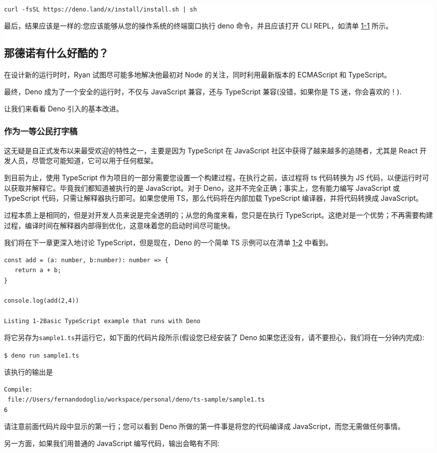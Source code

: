 ```
curl -fsSL https://deno.land/x/install/install.sh | sh

```

最后，结果应该是一样的:您应该能够从您的操作系统的终端窗口执行 deno 命令，并且应该打开 CLI REPL，如清单 [1-1](#PC8) 所示。

## 那德诺有什么好酷的？

在设计新的运行时时，Ryan 试图尽可能多地解决他最初对 Node 的关注，同时利用最新版本的 ECMAScript 和 TypeScript。

最终，Deno 成为了一个安全的运行时，不仅与 JavaScript 兼容，还与 TypeScript 兼容(没错，如果你是 TS 迷，你会喜欢的！).

让我们来看看 Deno 引入的基本改进。

### 作为一等公民打字稿

这无疑是自正式发布以来最受欢迎的特性之一，主要是因为 TypeScript 在 JavaScript 社区中获得了越来越多的追随者，尤其是 React 开发人员，尽管您可能知道，它可以用于任何框架。

到目前为止，使用 TypeScript 作为项目的一部分需要您设置一个构建过程，在执行之前，该过程将 ts 代码转换为 JS 代码，以便运行时可以获取并解释它。毕竟我们都知道被执行的是 JavaScript。对于 Deno，这并不完全正确；事实上，您有能力编写 JavaScript 或 TypeScript 代码，只需让解释器执行即可。如果您使用 TS，那么代码将在内部加载 TypeScript 编译器，并将代码转换成 JavaScript。

过程本质上是相同的，但是对开发人员来说是完全透明的；从您的角度来看，您只是在执行 TypeScript。这绝对是一个优势；不再需要构建过程，编译时间在解释器内部得到优化，这意味着您的启动时间尽可能快。

我们将在下一章更深入地讨论 TypeScript，但是现在，Deno 的一个简单 TS 示例可以在清单 [1-2](#PC9) 中看到。

```
const add = (a: number, b:number): number => {
   return a + b;
}

console.log(add(2,4))

Listing 1-2Basic TypeScript example that runs with Deno

```

将它另存为`sample1.ts`并运行它，如下面的代码片段所示(假设您已经安装了 Deno 如果您还没有，请不要担心，我们将在一分钟内完成):

```
$ deno run sample1.ts

```

该执行的输出是

```
Compile:
 file://Users/fernandodoglio/workspace/personal/deno/ts-sample/sample1.ts
6

```

请注意前面代码片段中显示的第一行；您可以看到 Deno 所做的第一件事是将您的代码编译成 JavaScript，而您无需做任何事情。

另一方面，如果我们用普通的 JavaScript 编写代码，输出会略有不同:
